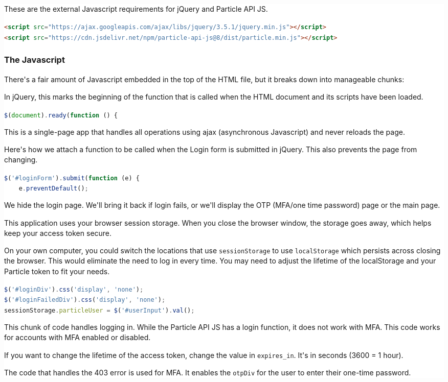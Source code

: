 These are the external Javascript requirements for jQuery and Particle API JS.

```html
<script src="https://ajax.googleapis.com/ajax/libs/jquery/3.5.1/jquery.min.js"></script>
<script src="https://cdn.jsdelivr.net/npm/particle-api-js@8/dist/particle.min.js"></script>
```

### The Javascript

There's a fair amount of Javascript embedded in the top of the HTML file, but it breaks down into manageable chunks:

In jQuery, this marks the beginning of the function that is called when the HTML document and its scripts have been loaded.

```js
$(document).ready(function () {
```

This is a single-page app that handles all operations using ajax (asynchronous Javascript) and never reloads the page.

Here's how we attach a function to be called when the Login form is submitted in jQuery. This also prevents the page from changing.

```js
$('#loginForm').submit(function (e) {
    e.preventDefault();
```

We hide the login page. We'll bring it back if login fails, or we'll display the OTP (MFA/one time password) page or the main page.

This application uses your browser session storage. When you close the browser window, the storage goes away, which helps keep your 
access token secure.

On your own computer, you could switch the locations that use `sessionStorage` to use `localStorage` which persists across closing
the browser. This would eliminate the need to log in every time. You may need to adjust the lifetime of the localStorage and your
Particle token to fit your needs.

```js
$('#loginDiv').css('display', 'none');
$('#loginFailedDiv').css('display', 'none');
sessionStorage.particleUser = $('#userInput').val();
```

This chunk of code handles logging in. While the Particle API JS has a login function, it does not work with MFA. This code
works for accounts with MFA enabled or disabled.

If you want to change the lifetime of the access token, change the value in `expires_in`. It's in seconds (3600 = 1 hour).

The code that handles the 403 error is used for MFA. It enables the `otpDiv` for the user to enter their one-time password.
